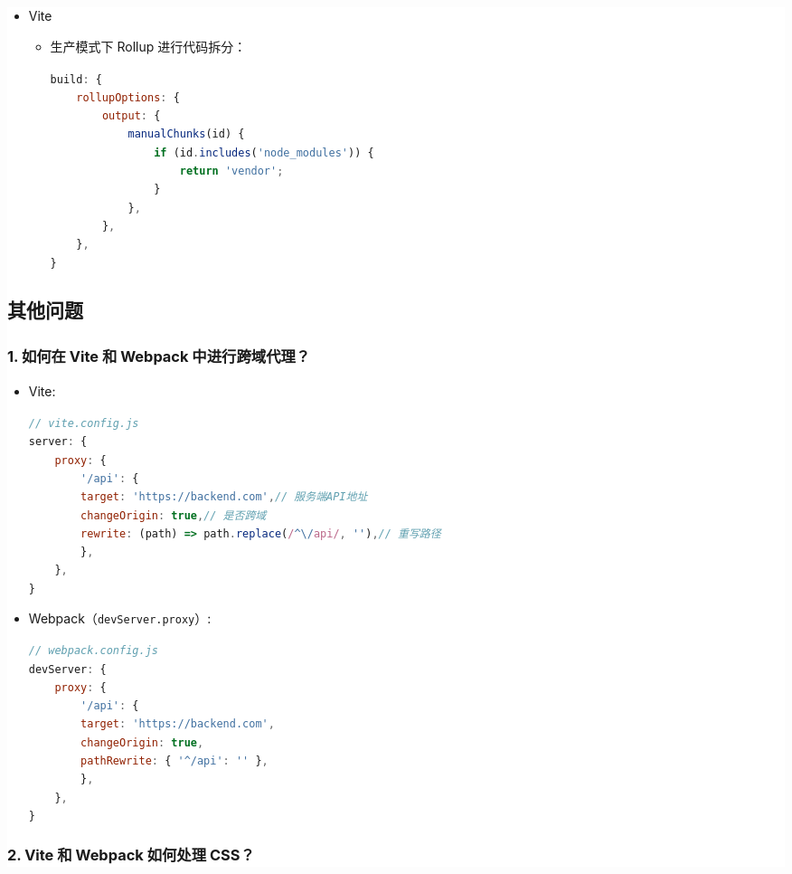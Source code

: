 - Vite
  - 生产模式下 Rollup 进行代码拆分：

    ```js
    build: {
        rollupOptions: {
            output: {
                manualChunks(id) {
                    if (id.includes('node_modules')) {
                        return 'vendor';
                    }
                },
            },
        },
    }
    ```

## 其他问题

### 1. 如何在 Vite 和 Webpack 中进行跨域代理？

- Vite:

    ```js
    // vite.config.js
    server: {
        proxy: {
            '/api': {
            target: 'https://backend.com',// 服务端API地址
            changeOrigin: true,// 是否跨域
            rewrite: (path) => path.replace(/^\/api/, ''),// 重写路径
            },
        },
    }
    ```

- Webpack（`devServer.proxy`）:

    ```js
    // webpack.config.js
    devServer: {
        proxy: {
            '/api': {
            target: 'https://backend.com',
            changeOrigin: true,
            pathRewrite: { '^/api': '' },
            },
        },
    }
    ```

### 2. Vite 和 Webpack 如何处理 CSS？
